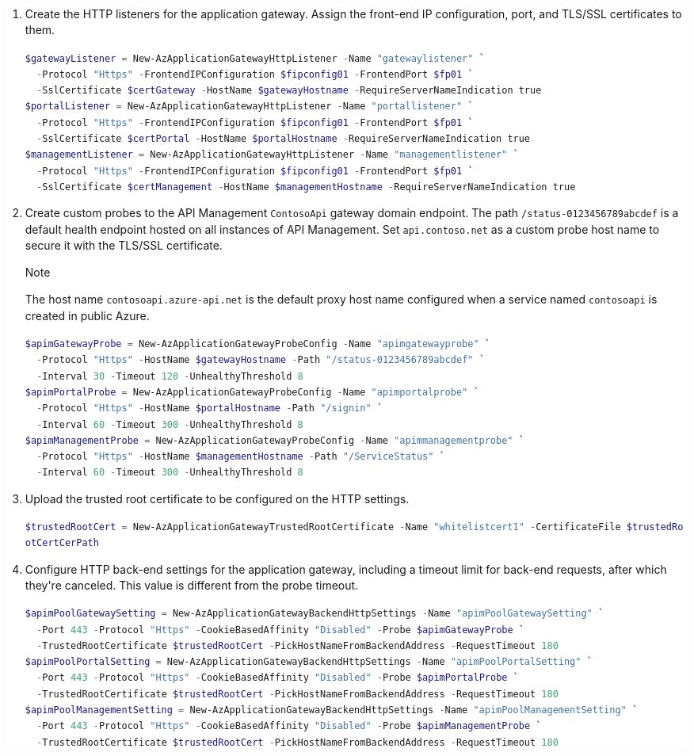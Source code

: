 1. Create the HTTP listeners for the application gateway. Assign the front-end IP configuration, port, and TLS/SSL certificates to them.

    ```powershell
    $gatewayListener = New-AzApplicationGatewayHttpListener -Name "gatewaylistener" `
      -Protocol "Https" -FrontendIPConfiguration $fipconfig01 -FrontendPort $fp01 `
      -SslCertificate $certGateway -HostName $gatewayHostname -RequireServerNameIndication true
    $portalListener = New-AzApplicationGatewayHttpListener -Name "portallistener" `
      -Protocol "Https" -FrontendIPConfiguration $fipconfig01 -FrontendPort $fp01 `
      -SslCertificate $certPortal -HostName $portalHostname -RequireServerNameIndication true
    $managementListener = New-AzApplicationGatewayHttpListener -Name "managementlistener" `
      -Protocol "Https" -FrontendIPConfiguration $fipconfig01 -FrontendPort $fp01 `
      -SslCertificate $certManagement -HostName $managementHostname -RequireServerNameIndication true
    ```

1. Create custom probes to the API Management `ContosoApi` gateway domain endpoint. The path `/status-0123456789abcdef` is a default health endpoint hosted on all instances of API Management. Set `api.contoso.net` as a custom probe host name to secure it with the TLS/SSL certificate.

    > [!NOTE]
    > The host name `contosoapi.azure-api.net` is the default proxy host name configured when a service named `contosoapi` is created in public Azure.
    >

    ```powershell
    $apimGatewayProbe = New-AzApplicationGatewayProbeConfig -Name "apimgatewayprobe" `
      -Protocol "Https" -HostName $gatewayHostname -Path "/status-0123456789abcdef" `
      -Interval 30 -Timeout 120 -UnhealthyThreshold 8
    $apimPortalProbe = New-AzApplicationGatewayProbeConfig -Name "apimportalprobe" `
      -Protocol "Https" -HostName $portalHostname -Path "/signin" `
      -Interval 60 -Timeout 300 -UnhealthyThreshold 8
    $apimManagementProbe = New-AzApplicationGatewayProbeConfig -Name "apimmanagementprobe" `
      -Protocol "Https" -HostName $managementHostname -Path "/ServiceStatus" `
      -Interval 60 -Timeout 300 -UnhealthyThreshold 8
    ```

1. Upload the trusted root certificate to be configured on the HTTP settings.
    
    ```powershell
    $trustedRootCert = New-AzApplicationGatewayTrustedRootCertificate -Name "whitelistcert1" -CertificateFile $trustedRootCertCerPath
    ```

1. Configure HTTP back-end settings for the application gateway, including a timeout limit for back-end requests, after which they're canceled. This value is different from the probe timeout.

    ```powershell
    $apimPoolGatewaySetting = New-AzApplicationGatewayBackendHttpSettings -Name "apimPoolGatewaySetting" `
      -Port 443 -Protocol "Https" -CookieBasedAffinity "Disabled" -Probe $apimGatewayProbe `
      -TrustedRootCertificate $trustedRootCert -PickHostNameFromBackendAddress -RequestTimeout 180
    $apimPoolPortalSetting = New-AzApplicationGatewayBackendHttpSettings -Name "apimPoolPortalSetting" `
      -Port 443 -Protocol "Https" -CookieBasedAffinity "Disabled" -Probe $apimPortalProbe `
      -TrustedRootCertificate $trustedRootCert -PickHostNameFromBackendAddress -RequestTimeout 180
    $apimPoolManagementSetting = New-AzApplicationGatewayBackendHttpSettings -Name "apimPoolManagementSetting" `
      -Port 443 -Protocol "Https" -CookieBasedAffinity "Disabled" -Probe $apimManagementProbe `
      -TrustedRootCertificate $trustedRootCert -PickHostNameFromBackendAddress -RequestTimeout 180
    ```
